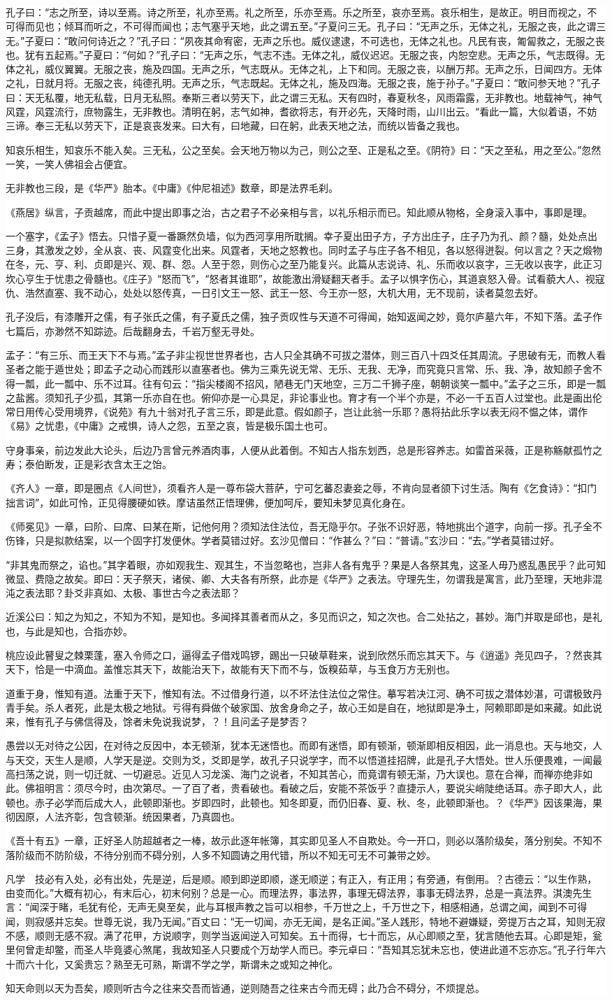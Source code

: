 孔子曰：“志之所至，诗以至焉。诗之所至，礼亦至焉。礼之所至，乐亦至焉。乐之所至，哀亦至焉。哀乐相生，是故正。明目而视之，不可得而见也；倾耳而听之，不可得而闻也；志气塞乎天地，此之谓五至。”子夏问三无。孔子曰：“无声之乐，无体之礼，无服之丧，此之谓三无。”子夏曰：“敢问何诗近之？”孔子曰：“夙夜其命宥密，无声之乐也。威仪逮逮，不可选也，无体之礼也。凡民有丧，匍匐救之，无服之丧也。犹有五起焉。”子夏曰：“何如？”孔子曰：“无声之乐，气志不违。无体之礼，威仪迟迟。无服之丧，内恕空悲。无声之乐，气志既得。无体之礼，威仪翼翼。无服之丧，施及四国。无声之乐，气志既从。无体之礼，上下和同。无服之丧，以酬万邦。无声之乐，日闻四方。无体之礼，日就月将。无服之丧，纯德孔明。无声之乐，气志既起。无体之礼，施及四海。无服之丧，施于孙子。”子夏曰：“敢问参天地？”孔子曰：天无私覆，地无私载，日月无私照。奉斯三者以劳天下，此之谓三无私。天有四时，春夏秋冬，风雨霜露，无非教也。地载神气，神气风霆，风霆流行，庶物露生，无非教也。清明在躬，志气如神，耆欲将志，有开必先，天降时雨，山川出云。“看此一篇，大似着语，不妨三谛。奉三无私以劳天下，正是哀丧发来。曰大有，曰地藏，曰在躬，此表天地之法，而统以皆备之我也。  

知哀乐相生，知哀乐不能入矣。三无私，公之至矣。会天地万物以为己，则公之至、正是私之至。《阴符》曰：“天之至私，用之至公。”忽然一笑，一笑人佛祖会占便宜。  

无非教也三段，是《华严》胎本。《中庸》《仲尼祖述》数章，即是法界毛刹。  

《燕居》纵言，子贡越席，而此中提出即事之治，古之君子不必亲相与言，以礼乐相示而已。知此顺从物格，全身滚入事中，事即是理。  

一个塞字，《孟子》悟去。只惜子夏一番蹶然负墙，似为西河享用所耽搁。幸子夏出田子方，子方出庄子，庄子乃为孔、颜？髓，处处点出三身，其激发之妙，全从哀、丧、风霆变化出来。风霆者，天地之怒教也。同时孟子与庄子各不相见，各以怒得迸裂。何以言之？天之煅物在冬，元、亨、利、贞即是兴、观、群、怨。人至于怨，则伤心之至乃能复兴。此篇从志说诗、礼、乐而收以哀字，三无收以丧字，此正习坎心亨生于忧患之骨髓也。《庄子》“怒而飞”，“怒者其谁耶”，故能激出滑疑翻天者手。孟子以惧字伤心，其道哀怒入骨。试看藐大人、视寇仇、浩然直塞、我不动心，处处以怒传真，一日引文王一怒、武王一怒、今王亦一怒，大机大用，无不现前，读者莫忽去好。  

孔子没后，有漆雕开之儒，有子张氏之儒，有子夏氏之儒，独子贡叹性与天道不可得闻，始知返闻之妙，竟尔庐墓六年，不知下落。孟子作七篇后，亦渺然不知踪迹。后哉翻身去，千岩万壑无寻处。  

孟子：“有三乐、而王天下不与焉。”孟子非尘视世世界者也，古人只全其确不可拔之潜体，则三百八十四爻任其周流。子思破有无，而教人看圣者之能于遁世处；即孟子之动心而践形以直塞者也。佛为三乘先说无常、无乐、无我、无净，而究竟只言常、乐、我、净，故知颜子舍不得一瓢，此一瓢中、乐不过耳。往有句云：“指尖楼阁不招风，陋巷无门天地空，三万二千狮子座，朝朝谈笑一瓢中。”孟子之三乐，即是一瓢之盐酱。须知孔子少孤，其第一乐亦自在也。俯仰亦是一心具足，非论事业也。育才有一个半个亦是，不必一千五百人过堂也。此是画出伦常日用传心受用境界，《说苑》有九十翁对孔子言三乐，即是此意。假如颜子，岂让此翁一乐耶？愚将拈此乐字以表无闷不愠之体，谓作《易》之忧患，《中庸》之戒惧，诗人之怨，五至之哀，皆是极乐国土也可。  

守身事亲，前边发此大论头，后边乃言曾元养酒肉事，人便从此着倒。不知古人指东划西，总是形容养志。如雷首采薇，正是称觞献孤竹之寿；泰伯断发，正是彩衣含太王之饴。  

《齐人》一章，即是圈点《人间世》，须看齐人是一尊布袋大菩萨，宁可乞蕃忍妻妾之辱，不肯向显者颌下讨生活。陶有《乞食诗》：“扣门拙言词”，如此可怜，正见得腰硬如铁。摩诘虽然正悟理佛，便加呵斥，要知未梦见真化身在。  

《师冕见》一章，曰阶、曰席、曰某在斯，记他何用？须知法住法位，吾无隐乎尔。子张不识好恶，特地挑出个道字，向前一拶。孔子全不伤锋，只是拟款结案，以一个固字打发便休。学者莫错过好。玄沙见僧曰：“作甚么？”曰：“普请。”玄沙曰：“去。”学者莫错过好。  

“非其鬼而祭之，谄也。”其字着眼，亦如观我生、观其生，不当忽略也，岂非人各有鬼乎？果是人各祭其鬼，这圣人毋乃惑乱愚民乎？此可知微显、费隐之故矣。即曰：天子祭天，诸侯、卿、大夫各有所祭，此亦是《华严》之表法。守理先生，勿谓我是寓言，此乃至理，天地非混沌之表法耶？卦爻非真如、太极、事世古今之表法耶？  

近溪公曰：知之为知之，不知为不知，是知也。多闻择其善者而从之，多见而识之，知之次也。合二处拈之，甚妙。海门并取是邱也，是礼也，与此是知也，合指亦妙。  

桃应设此瞽叟之棘栗蓬，塞入令师之口，逼得孟子借戏鸣锣，踢出一只破草鞋来，说到欣然乐而忘其天下。与《逍遥》尧见四子，？然丧其天下，恰是一中滴血。盖惟忘其天下，故能治天下，故能有天下而不与，饭糗茹草，与玉食万方无别也。  

道重于身，惟知有道。法重于天下，惟知有法。不过借身行道，以不坏法住法位之常住。摹写若决江河、确不可拔之潜体妙湛，可谓极致丹青手矣。杀人者死，此是太极之地狱。亏得有舜做个破家国、放舍身命之子，故心王如是自在，地狱即是净土，阿赖耶即是如来藏。如此说来，惟有孔子与佛信得及，馀者未免说我说梦，？！且问孟子是梦否？  

愚尝以无对待之公因，在对待之反因中，本无顿渐，犹本无迷悟也。而即有迷悟，即有顿渐，顿渐即相反相因，此一消息也。天与地交，人与天交，天生人是顺，人学天是逆。交则为爻，爻即是学，故孔子只说学字，而不以悟道挂招牌，此是孔子大悟处。世人乐便畏难，一闻最高扫荡之说，则一切迁就、一切避忌。近见人习龙溪、海门之说者，不知其苦心，而竟谓有顿无渐，乃大误也。意在合禅，而禅亦绝非如此。佛祖明言：须尽今时，由次第尽。一了百了者，贵看破也。看破之后，安能不茶饭乎？直捷示人，要说尖峭陡绝话耳。赤子即大人，此顿也。赤子必学而后成大人，此顿即渐也。岁即四时，此顿也。知冬即夏，而仍旧春、夏、秋、冬，此顿即渐也。？《华严》因该果海，果彻因原，人法齐彰，包含顿渐。统因果者，乃真圆也。  

《吾十有五》一章，正好圣人防超越者之一棒，故示此逐年帐簿，其实即见圣人不自欺处。今一开口，则必以落阶级矣，落分别矣。不知不落阶级而不防阶级，不待分别而不碍分别，人多不知圆诪之用代错，所以不知无可无不可兼带之妙。  

凡学　技必有入处，必有出处，先是逆，后是顺。顺到即逆即顺，遂无顺逆；有正入，有正用；有旁通，有倒用。？古德云：“以生作熟，由变而化。”大概有初心，有末后心，初末何别？总是一心。而理法界，事法界，事理无碍法界，事事无碍法界，总是一真法界。淇澳先生言：“闻深于睹，毛犹有伦，无声无臭至矣，此与耳根声教之旨可以相参，千万世之上，千万世之下，相感相通，总谓之闻，闻到不可得闻，则寂感并忘矣。世尊无说，我乃无闻。”百丈曰：“无一切闻，亦无无闻，是名正闻。”圣人践形，特地不避嫌疑，旁提万古之耳，知则无寂不感，顺则无感不寂。满了花甲，方说顺字，则学当返闻逆入可知矣。五十而得，七十而忘，从心即顺之至，犹言随他去耳。心即是矩，瓮里何曾走却鳖，而圣人毕竟婆心煞尾，我故知圣人只要成个万劫学人而已。李元卓曰：“吾知其忘犹未忘也，使进此道不忘亦忘。”孔子行年六十而六十化，又奚贵忘？熟至无可熟，斯谓不学之学，斯谓未之或知之神化。  

知天命则以天为吾矣，顺则听古今之往来交吾而皆通，逆则随吾之往来古今而无碍；此乃合不碍分，不烦提总。  
